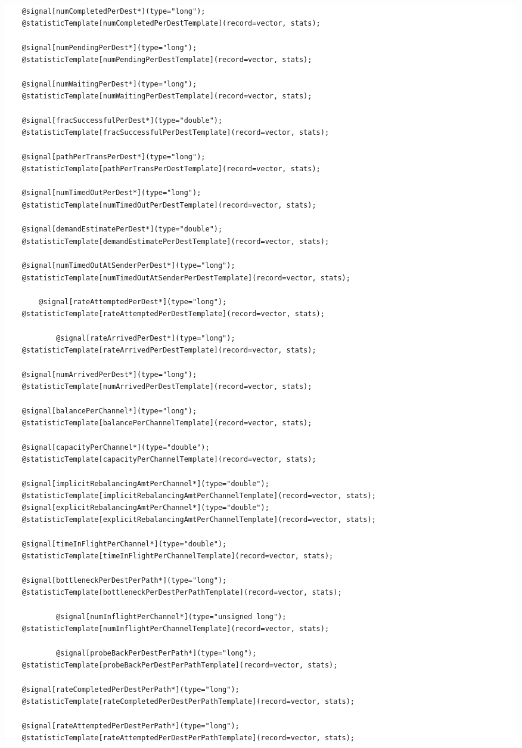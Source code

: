 		@signal[numCompletedPerDest*](type="long");  
		@statisticTemplate[numCompletedPerDestTemplate](record=vector, stats);   

		@signal[numPendingPerDest*](type="long");  
		@statisticTemplate[numPendingPerDestTemplate](record=vector, stats); 

 		@signal[numWaitingPerDest*](type="long");  
		@statisticTemplate[numWaitingPerDestTemplate](record=vector, stats);  
	
		@signal[fracSuccessfulPerDest*](type="double");  
		@statisticTemplate[fracSuccessfulPerDestTemplate](record=vector, stats);   
		
		@signal[pathPerTransPerDest*](type="long");  
		@statisticTemplate[pathPerTransPerDestTemplate](record=vector, stats);   
		
		@signal[numTimedOutPerDest*](type="long");  
		@statisticTemplate[numTimedOutPerDestTemplate](record=vector, stats);

		@signal[demandEstimatePerDest*](type="double");  
		@statisticTemplate[demandEstimatePerDestTemplate](record=vector, stats);

		@signal[numTimedOutAtSenderPerDest*](type="long");  
		@statisticTemplate[numTimedOutAtSenderPerDestTemplate](record=vector, stats);
	
        	@signal[rateAttemptedPerDest*](type="long"); 
		@statisticTemplate[rateAttemptedPerDestTemplate](record=vector, stats);   
		
                @signal[rateArrivedPerDest*](type="long"); 
		@statisticTemplate[rateArrivedPerDestTemplate](record=vector, stats);  
	
		@signal[numArrivedPerDest*](type="long"); 
		@statisticTemplate[numArrivedPerDestTemplate](record=vector, stats);   

		@signal[balancePerChannel*](type="long"); 
		@statisticTemplate[balancePerChannelTemplate](record=vector, stats);   
		
		@signal[capacityPerChannel*](type="double"); 
		@statisticTemplate[capacityPerChannelTemplate](record=vector, stats);   
		
		@signal[implicitRebalancingAmtPerChannel*](type="double"); 
		@statisticTemplate[implicitRebalancingAmtPerChannelTemplate](record=vector, stats);  
		@signal[explicitRebalancingAmtPerChannel*](type="double"); 
		@statisticTemplate[explicitRebalancingAmtPerChannelTemplate](record=vector, stats);  
		
		@signal[timeInFlightPerChannel*](type="double"); 
		@statisticTemplate[timeInFlightPerChannelTemplate](record=vector, stats);   
		
		@signal[bottleneckPerDestPerPath*](type="long"); 
		@statisticTemplate[bottleneckPerDestPerPathTemplate](record=vector, stats);
		
                @signal[numInflightPerChannel*](type="unsigned long"); 
		@statisticTemplate[numInflightPerChannelTemplate](record=vector, stats);
		
                @signal[probeBackPerDestPerPath*](type="long"); 
		@statisticTemplate[probeBackPerDestPerPathTemplate](record=vector, stats);
		
		@signal[rateCompletedPerDestPerPath*](type="long"); 
		@statisticTemplate[rateCompletedPerDestPerPathTemplate](record=vector, stats);
		
		@signal[rateAttemptedPerDestPerPath*](type="long"); 
		@statisticTemplate[rateAttemptedPerDestPerPathTemplate](record=vector, stats);
		
